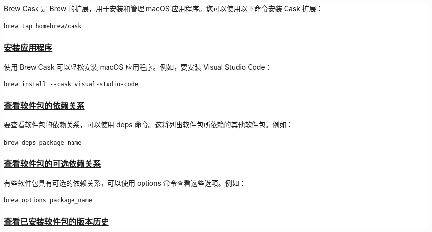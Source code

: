 Brew Cask 是 Brew 的扩展，用于安装和管理 macOS 应用程序。您可以使用以下命令安装 Cask 扩展：

```bash
brew tap homebrew/cask

```

### [安装应用程序](https://link.juejin.cn/?target=https%3A%2F%2Fwww.codermast.com%2Fdev-tools%2Fhomebrew.html%23%25E5%25AE%2589%25E8%25A3%2585%25E5%25BA%2594%25E7%2594%25A8%25E7%25A8%258B%25E5%25BA%258F "https://www.codermast.com/dev-tools/homebrew.html#%E5%AE%89%E8%A3%85%E5%BA%94%E7%94%A8%E7%A8%8B%E5%BA%8F")

使用 Brew Cask 可以轻松安装 macOS 应用程序。例如，要安装 Visual Studio Code：

```css
brew install --cask visual-studio-code

```

### [查看软件包的依赖关系](https://link.juejin.cn/?target=https%3A%2F%2Fwww.codermast.com%2Fdev-tools%2Fhomebrew.html%23%25E6%259F%25A5%25E7%259C%258B%25E8%25BD%25AF%25E4%25BB%25B6%25E5%258C%2585%25E7%259A%2584%25E4%25BE%259D%25E8%25B5%2596%25E5%2585%25B3%25E7%25B3%25BB "https://www.codermast.com/dev-tools/homebrew.html#%E6%9F%A5%E7%9C%8B%E8%BD%AF%E4%BB%B6%E5%8C%85%E7%9A%84%E4%BE%9D%E8%B5%96%E5%85%B3%E7%B3%BB")

要查看软件包的依赖关系，可以使用 deps 命令。这将列出软件包所依赖的其他软件包。例如：

```null
brew deps package_name

```

### [查看软件包的可选依赖关系](https://link.juejin.cn/?target=https%3A%2F%2Fwww.codermast.com%2Fdev-tools%2Fhomebrew.html%23%25E6%259F%25A5%25E7%259C%258B%25E8%25BD%25AF%25E4%25BB%25B6%25E5%258C%2585%25E7%259A%2584%25E5%258F%25AF%25E9%2580%2589%25E4%25BE%259D%25E8%25B5%2596%25E5%2585%25B3%25E7%25B3%25BB "https://www.codermast.com/dev-tools/homebrew.html#%E6%9F%A5%E7%9C%8B%E8%BD%AF%E4%BB%B6%E5%8C%85%E7%9A%84%E5%8F%AF%E9%80%89%E4%BE%9D%E8%B5%96%E5%85%B3%E7%B3%BB")

有些软件包具有可选的依赖关系，可以使用 options 命令查看这些选项。例如：

```null
brew options package_name

```

### [查看已安装软件包的版本历史](https://link.juejin.cn/?target=https%3A%2F%2Fwww.codermast.com%2Fdev-tools%2Fhomebrew.html%23%25E6%259F%25A5%25E7%259C%258B%25E5%25B7%25B2%25E5%25AE%2589%25E8%25A3%2585%25E8%25BD%25AF%25E4%25BB%25B6%25E5%258C%2585%25E7%259A%2584%25E7%2589%2588%25E6%259C%25AC%25E5%258E%2586%25E5%258F%25B2 "https://www.codermast.com/dev-tools/homebrew.html#%E6%9F%A5%E7%9C%8B%E5%B7%B2%E5%AE%89%E8%A3%85%E8%BD%AF%E4%BB%B6%E5%8C%85%E7%9A%84%E7%89%88%E6%9C%AC%E5%8E%86%E5%8F%B2")
